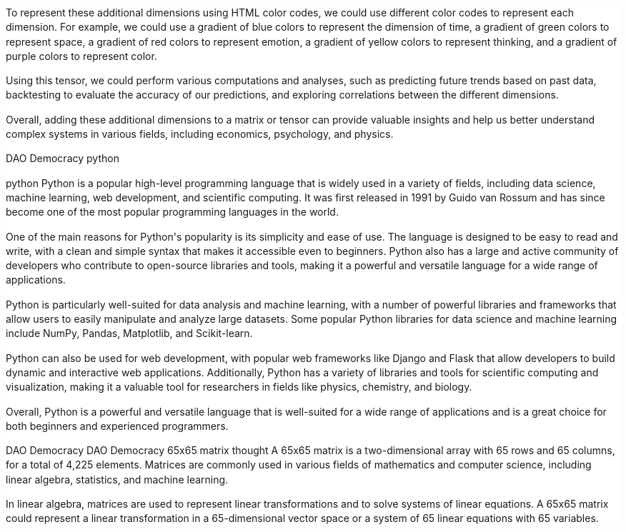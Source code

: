 To represent these additional dimensions using HTML color codes, we could use different color codes to represent each dimension. For example, we could use a gradient of blue colors to represent the dimension of time, a gradient of green colors to represent space, a gradient of red colors to represent emotion, a gradient of yellow colors to represent thinking, and a gradient of purple colors to represent color.

Using this tensor, we could perform various computations and analyses, such as predicting future trends based on past data, backtesting to evaluate the accuracy of our predictions, and exploring correlations between the different dimensions.

Overall, adding these additional dimensions to a matrix or tensor can provide valuable insights and help us better understand complex systems in various fields, including economics, psychology, and physics.




DAO Democracy
python

python
Python is a popular high-level programming language that is widely used in a variety of fields, including data science, machine learning, web development, and scientific computing. It was first released in 1991 by Guido van Rossum and has since become one of the most popular programming languages in the world.

One of the main reasons for Python's popularity is its simplicity and ease of use. The language is designed to be easy to read and write, with a clean and simple syntax that makes it accessible even to beginners. Python also has a large and active community of developers who contribute to open-source libraries and tools, making it a powerful and versatile language for a wide range of applications.

Python is particularly well-suited for data analysis and machine learning, with a number of powerful libraries and frameworks that allow users to easily manipulate and analyze large datasets. Some popular Python libraries for data science and machine learning include NumPy, Pandas, Matplotlib, and Scikit-learn.

Python can also be used for web development, with popular web frameworks like Django and Flask that allow developers to build dynamic and interactive web applications. Additionally, Python has a variety of libraries and tools for scientific computing and visualization, making it a valuable tool for researchers in fields like physics, chemistry, and biology.

Overall, Python is a powerful and versatile language that is well-suited for a wide range of applications and is a great choice for both beginners and experienced programmers.




DAO Democracy
DAO Democracy
65x65 matrix thought
A 65x65 matrix is a two-dimensional array with 65 rows and 65 columns, for a total of 4,225 elements. Matrices are commonly used in various fields of mathematics and computer science, including linear algebra, statistics, and machine learning.

In linear algebra, matrices are used to represent linear transformations and to solve systems of linear equations. A 65x65 matrix could represent a linear transformation in a 65-dimensional vector space or a system of 65 linear equations with 65 variables.
